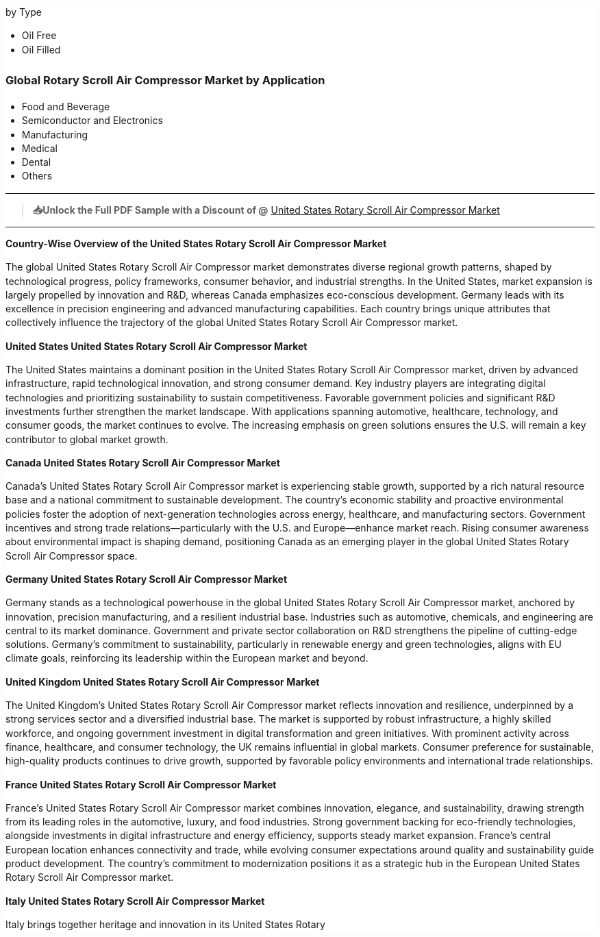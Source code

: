 by Type</h3><ul><li>Oil Free</li><li>Oil Filled</li></ul><h3>Global Rotary Scroll Air Compressor Market by Application</h3><ul><li>Food and Beverage</li><li>Semiconductor and Electronics</li><li>Manufacturing</li><li>Medical</li><li>Dental</li><li>Others</li></ul></p><hr /><blockquote><p><strong>📥Unlock the Full PDF Sample with a Discount of @</strong> <a href="https://www.marketresearchintellect.com/ask-for-discount/?rid=1073904&amp;utm_source=Github-April&amp;utm_medium=016">United States Rotary Scroll Air Compressor Market</a></p></blockquote><hr /><p class="" data-start="217" data-end="261"><strong data-start="217" data-end="261">Country-Wise Overview of the United States Rotary Scroll Air Compressor Market</strong></p><p class="" data-start="263" data-end="774">The global United States Rotary Scroll Air Compressor market demonstrates diverse regional growth patterns, shaped by technological progress, policy frameworks, consumer behavior, and industrial strengths. In the United States, market expansion is largely propelled by innovation and R&amp;D, whereas Canada emphasizes eco-conscious development. Germany leads with its excellence in precision engineering and advanced manufacturing capabilities. Each country brings unique attributes that collectively influence the trajectory of the global United States Rotary Scroll Air Compressor market.</p><p class="" data-start="776" data-end="1421"><strong data-start="776" data-end="805">United States United States Rotary Scroll Air Compressor Market</strong></p><p class="" data-start="776" data-end="1421">The United States maintains a dominant position in the United States Rotary Scroll Air Compressor market, driven by advanced infrastructure, rapid technological innovation, and strong consumer demand. Key industry players are integrating digital technologies and prioritizing sustainability to sustain competitiveness. Favorable government policies and significant R&amp;D investments further strengthen the market landscape. With applications spanning automotive, healthcare, technology, and consumer goods, the market continues to evolve. The increasing emphasis on green solutions ensures the U.S. will remain a key contributor to global market growth.</p><p class="" data-start="1423" data-end="2019"><strong data-start="1423" data-end="1445">Canada United States Rotary Scroll Air Compressor Market</strong></p><p class="" data-start="1423" data-end="2019">Canada&rsquo;s United States Rotary Scroll Air Compressor market is experiencing stable growth, supported by a rich natural resource base and a national commitment to sustainable development. The country&rsquo;s economic stability and proactive environmental policies foster the adoption of next-generation technologies across energy, healthcare, and manufacturing sectors. Government incentives and strong trade relations&mdash;particularly with the U.S. and Europe&mdash;enhance market reach. Rising consumer awareness about environmental impact is shaping demand, positioning Canada as an emerging player in the global United States Rotary Scroll Air Compressor space.</p><p class="" data-start="2021" data-end="2591"><strong data-start="2021" data-end="2044">Germany United States Rotary Scroll Air Compressor Market</strong></p><p class="" data-start="2021" data-end="2591">Germany stands as a technological powerhouse in the global United States Rotary Scroll Air Compressor market, anchored by innovation, precision manufacturing, and a resilient industrial base. Industries such as automotive, chemicals, and engineering are central to its market dominance. Government and private sector collaboration on R&amp;D strengthens the pipeline of cutting-edge solutions. Germany&rsquo;s commitment to sustainability, particularly in renewable energy and green technologies, aligns with EU climate goals, reinforcing its leadership within the European market and beyond.</p><p class="" data-start="2593" data-end="3221"><strong data-start="2593" data-end="2623">United Kingdom United States Rotary Scroll Air Compressor Market</strong></p><p class="" data-start="2593" data-end="3221">The United Kingdom&rsquo;s United States Rotary Scroll Air Compressor market reflects innovation and resilience, underpinned by a strong services sector and a diversified industrial base. The market is supported by robust infrastructure, a highly skilled workforce, and ongoing government investment in digital transformation and green initiatives. With prominent activity across finance, healthcare, and consumer technology, the UK remains influential in global markets. Consumer preference for sustainable, high-quality products continues to drive growth, supported by favorable policy environments and international trade relationships.</p><p class="" data-start="3223" data-end="3838"><strong data-start="3223" data-end="3245">France United States Rotary Scroll Air Compressor Market</strong></p><p class="" data-start="3223" data-end="3838">France&rsquo;s United States Rotary Scroll Air Compressor market combines innovation, elegance, and sustainability, drawing strength from its leading roles in the automotive, luxury, and food industries. Strong government backing for eco-friendly technologies, alongside investments in digital infrastructure and energy efficiency, supports steady market expansion. France&rsquo;s central European location enhances connectivity and trade, while evolving consumer expectations around quality and sustainability guide product development. The country&rsquo;s commitment to modernization positions it as a strategic hub in the European United States Rotary Scroll Air Compressor market.</p><p class="" data-start="3840" data-end="4422"><strong data-start="3840" data-end="3861">Italy United States Rotary Scroll Air Compressor Market</strong></p><p class="" data-start="3840" data-end="4422">Italy brings together heritage and innovation in its United States Rotary